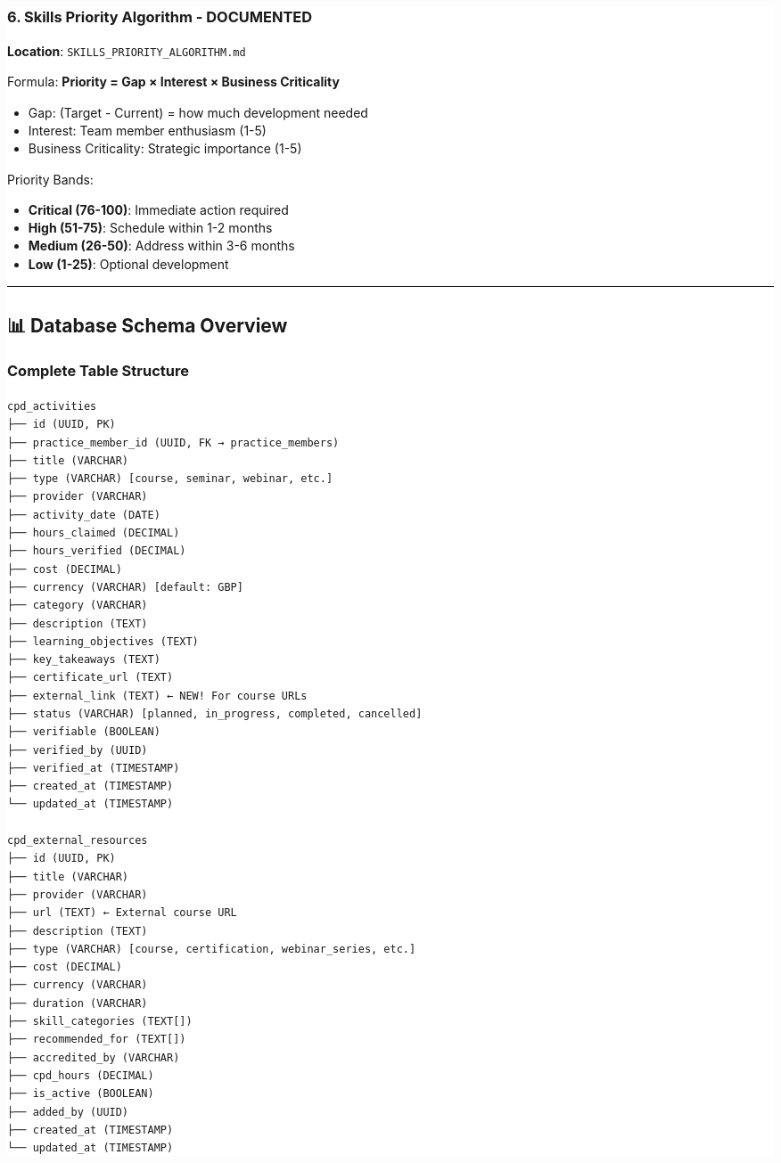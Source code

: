 ### 6. **Skills Priority Algorithm - DOCUMENTED**

**Location**: `SKILLS_PRIORITY_ALGORITHM.md`

Formula: **Priority = Gap × Interest × Business Criticality**

- Gap: (Target - Current) = how much development needed
- Interest: Team member enthusiasm (1-5)
- Business Criticality: Strategic importance (1-5)

Priority Bands:
- **Critical (76-100)**: Immediate action required
- **High (51-75)**: Schedule within 1-2 months
- **Medium (26-50)**: Address within 3-6 months
- **Low (1-25)**: Optional development

---

## 📊 Database Schema Overview

### Complete Table Structure

```
cpd_activities
├── id (UUID, PK)
├── practice_member_id (UUID, FK → practice_members)
├── title (VARCHAR)
├── type (VARCHAR) [course, seminar, webinar, etc.]
├── provider (VARCHAR)
├── activity_date (DATE)
├── hours_claimed (DECIMAL)
├── hours_verified (DECIMAL)
├── cost (DECIMAL)
├── currency (VARCHAR) [default: GBP]
├── category (VARCHAR)
├── description (TEXT)
├── learning_objectives (TEXT)
├── key_takeaways (TEXT)
├── certificate_url (TEXT)
├── external_link (TEXT) ← NEW! For course URLs
├── status (VARCHAR) [planned, in_progress, completed, cancelled]
├── verifiable (BOOLEAN)
├── verified_by (UUID)
├── verified_at (TIMESTAMP)
├── created_at (TIMESTAMP)
└── updated_at (TIMESTAMP)

cpd_external_resources
├── id (UUID, PK)
├── title (VARCHAR)
├── provider (VARCHAR)
├── url (TEXT) ← External course URL
├── description (TEXT)
├── type (VARCHAR) [course, certification, webinar_series, etc.]
├── cost (DECIMAL)
├── currency (VARCHAR)
├── duration (VARCHAR)
├── skill_categories (TEXT[])
├── recommended_for (TEXT[])
├── accredited_by (VARCHAR)
├── cpd_hours (DECIMAL)
├── is_active (BOOLEAN)
├── added_by (UUID)
├── created_at (TIMESTAMP)
└── updated_at (TIMESTAMP)
```